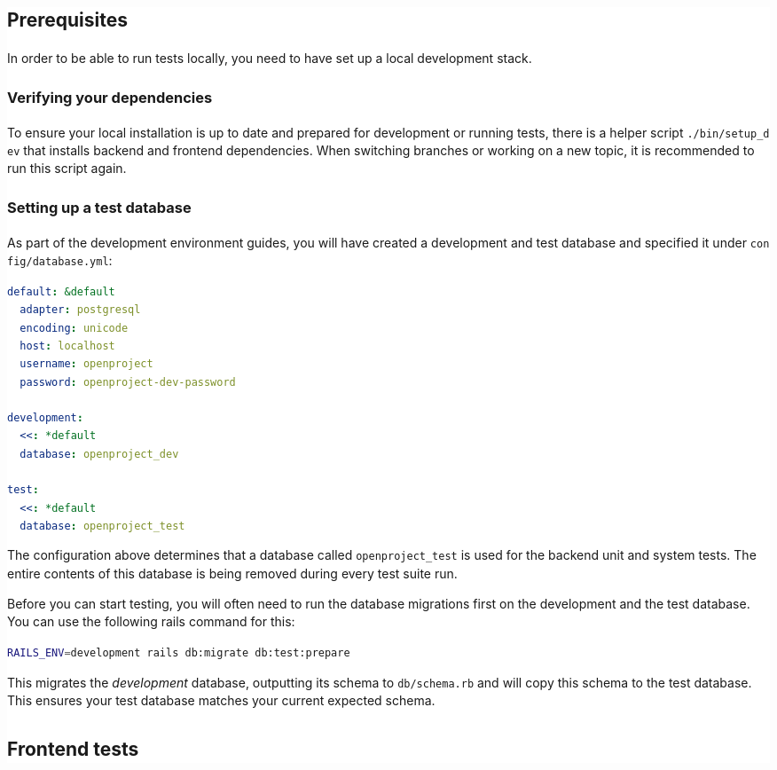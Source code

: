 
## Prerequisites

In order to be able to run tests locally, you need to have set up a local development stack.



### Verifying your dependencies

To ensure your local installation is up to date and prepared for development or running tests, there is a helper script `./bin/setup_dev` that installs backend and frontend dependencies. When switching branches or working on a new topic, it is recommended to run this script again.



### Setting up a test database

As part of the development environment guides, you will have created a development and test database and specified it under `config/database.yml`:

```yaml
default: &default
  adapter: postgresql
  encoding: unicode
  host: localhost
  username: openproject
  password: openproject-dev-password

development:
  <<: *default
  database: openproject_dev

test:
  <<: *default
  database: openproject_test
```



The configuration above determines that a database called `openproject_test` is used for the backend unit and system tests. The entire contents of this database is being removed during every test suite run.



Before you can start testing, you will often need to run the database migrations first on the development and the test database. You can use the following rails command for this:

```bash
RAILS_ENV=development rails db:migrate db:test:prepare
```



This migrates the _development_ database, outputting its schema to `db/schema.rb` and will copy this schema to the test database. This ensures your test database matches your current expected schema.



## Frontend tests
